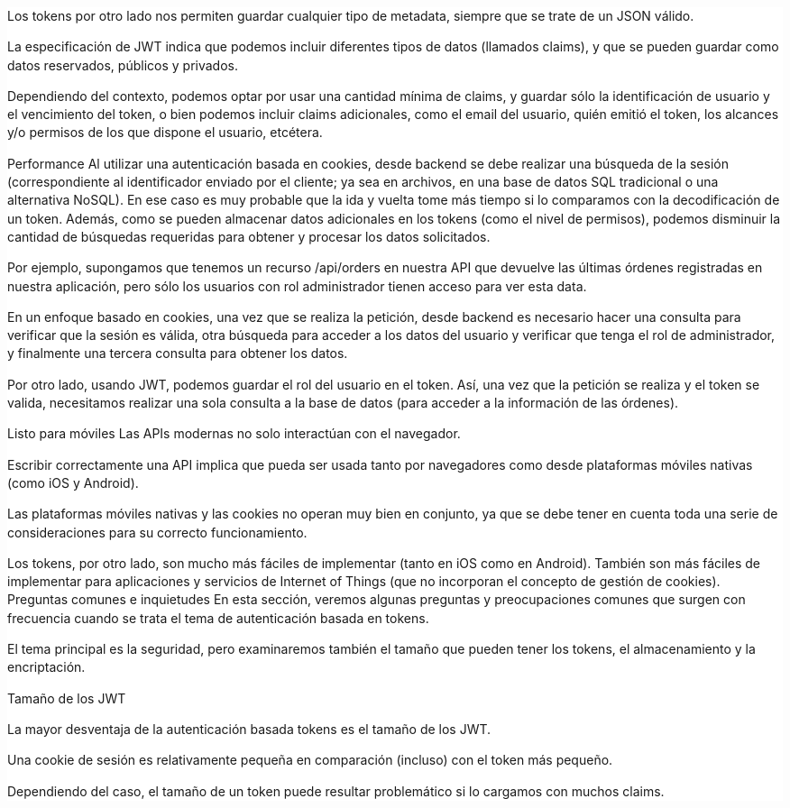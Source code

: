 Los tokens por otro lado nos permiten guardar cualquier tipo de metadata, siempre que se trate de un JSON válido.

La especificación de JWT indica que podemos incluir diferentes tipos de datos (llamados claims), y que se pueden guardar como datos reservados, públicos y privados.

Dependiendo del contexto, podemos optar por usar una cantidad mínima de claims, y guardar sólo la identificación de usuario y el vencimiento del token, o bien podemos incluir claims adicionales, como el email del usuario, quién emitió el token, los alcances y/o permisos de los que dispone el usuario, etcétera.

Performance
Al utilizar una autenticación basada en cookies, desde backend se debe realizar una búsqueda de la sesión (correspondiente al identificador enviado por el cliente; ya sea en archivos, en una base de datos SQL tradicional o una alternativa NoSQL). En ese caso es muy probable que la ida y vuelta tome más tiempo si lo comparamos con la decodificación de un token. Además, como se pueden almacenar datos adicionales en los tokens (como el nivel de permisos), podemos disminuir la cantidad de búsquedas requeridas para obtener y procesar los datos solicitados.

Por ejemplo, supongamos que tenemos un recurso /api/orders en nuestra API que devuelve las últimas órdenes registradas en nuestra aplicación, pero sólo los usuarios con rol administrador tienen acceso para ver esta data.

En un enfoque basado en cookies, una vez que se realiza la petición, desde backend es necesario hacer una consulta para verificar que la sesión es válida, otra búsqueda para acceder a los datos del usuario y verificar que tenga el rol de administrador, y finalmente una tercera consulta para obtener los datos.

Por otro lado, usando JWT, podemos guardar el rol del usuario en el token. Así, una vez que la petición se realiza y el token se valida, necesitamos realizar una sola consulta a la base de datos (para acceder a la información de las órdenes).

Listo para móviles
Las APIs modernas no solo interactúan con el navegador.

Escribir correctamente una API implica que pueda ser usada tanto por navegadores como desde plataformas móviles nativas (como iOS y Android).

Las plataformas móviles nativas y las cookies no operan muy bien en conjunto, ya que se debe tener en cuenta toda una serie de consideraciones para su correcto funcionamiento.

Los tokens, por otro lado, son mucho más fáciles de implementar (tanto en iOS como en Android). También son más fáciles de implementar para aplicaciones y servicios de Internet of Things (que no incorporan el concepto de gestión de cookies).
Preguntas comunes e inquietudes
En esta sección, veremos algunas preguntas y preocupaciones comunes que surgen con frecuencia cuando se trata el tema de autenticación basada en tokens.

El tema principal es la seguridad, pero examinaremos también el tamaño que pueden tener los tokens, el almacenamiento y la encriptación.

Tamaño de los JWT

La mayor desventaja de la autenticación basada tokens es el tamaño de los JWT.

Una cookie de sesión es relativamente pequeña en comparación (incluso) con el token más pequeño.

Dependiendo del caso, el tamaño de un token puede resultar problemático si lo cargamos con muchos claims.
